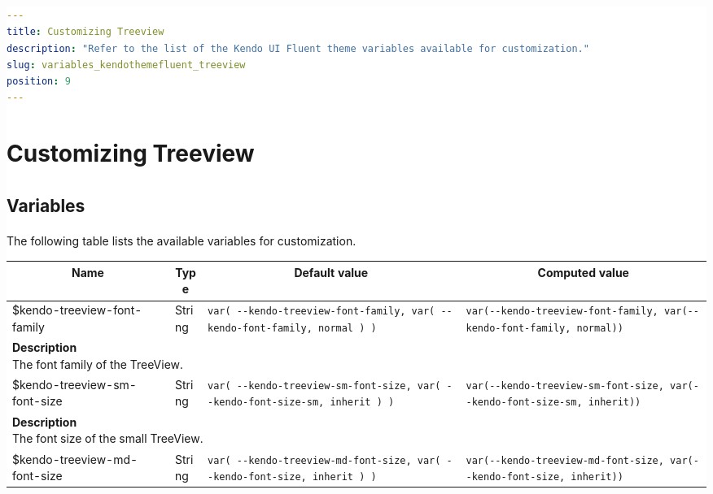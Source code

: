 ```yaml
---
title: Customizing Treeview
description: "Refer to the list of the Kendo UI Fluent theme variables available for customization."
slug: variables_kendothemefluent_treeview
position: 9
---
```


# Customizing Treeview

## Variables

The following table lists the available variables for customization.

<table class="theme-variables">
    <colgroup>
    <col style="width: 200px; white-space:nowrap;" />
    <col />
    <col />
    <col />
</colgroup>
<thead>
    <tr>
        <th>Name</th>
        <th>Type</th>
        <th>Default value</th>
        <th>Computed value</th>
    </tr>
</thead>
<tbody>
        <tr>
    <td>$kendo-treeview-font-family</td>
    <td>String</td>
    <td><code>var( --kendo-treeview-font-family, var( --kendo-font-family, normal ) )</code></td>
    <td><code>var(--kendo-treeview-font-family, var(--kendo-font-family, normal))</code></td>
</tr>
<tr>
    <td colspan="4" class="theme-variables-description-container"><div><b>Description</b><div class="theme-variables-description">The font family of the TreeView.</div></div>
    </td>
</tr>
<tr>
    <td>$kendo-treeview-sm-font-size</td>
    <td>String</td>
    <td><code>var( --kendo-treeview-sm-font-size, var( --kendo-font-size-sm, inherit ) )</code></td>
    <td><code>var(--kendo-treeview-sm-font-size, var(--kendo-font-size-sm, inherit))</code></td>
</tr>
<tr>
    <td colspan="4" class="theme-variables-description-container"><div><b>Description</b><div class="theme-variables-description">The font size of the small TreeView.</div></div>
    </td>
</tr>
<tr>
    <td>$kendo-treeview-md-font-size</td>
    <td>String</td>
    <td><code>var( --kendo-treeview-md-font-size, var( --kendo-font-size, inherit ) )</code></td>
    <td><code>var(--kendo-treeview-md-font-size, var(--kendo-font-size, inherit))</code></td>
</tr>
<tr>